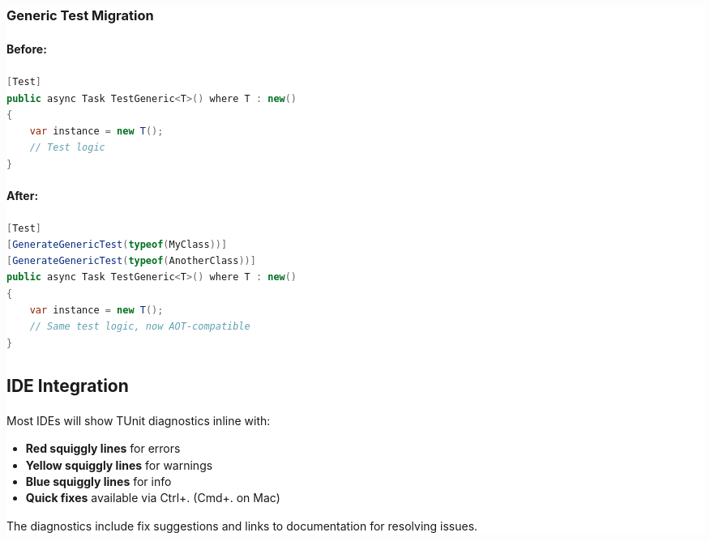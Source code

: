 ### Generic Test Migration

#### Before:
```csharp
[Test]
public async Task TestGeneric<T>() where T : new()
{
    var instance = new T();
    // Test logic
}
```

#### After:
```csharp
[Test]
[GenerateGenericTest(typeof(MyClass))]
[GenerateGenericTest(typeof(AnotherClass))]
public async Task TestGeneric<T>() where T : new()
{
    var instance = new T();
    // Same test logic, now AOT-compatible
}
```

## IDE Integration

Most IDEs will show TUnit diagnostics inline with:

- **Red squiggly lines** for errors
- **Yellow squiggly lines** for warnings  
- **Blue squiggly lines** for info
- **Quick fixes** available via Ctrl+. (Cmd+. on Mac)

The diagnostics include fix suggestions and links to documentation for resolving issues.